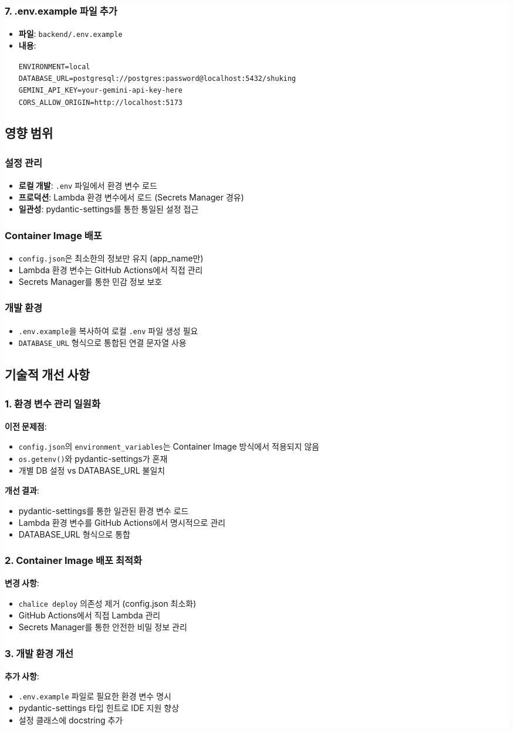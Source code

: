 ### 7. .env.example 파일 추가
- **파일**: `backend/.env.example`
- **내용**:
  ```env
  ENVIRONMENT=local
  DATABASE_URL=postgresql://postgres:password@localhost:5432/shuking
  GEMINI_API_KEY=your-gemini-api-key-here
  CORS_ALLOW_ORIGIN=http://localhost:5173
  ```

## 영향 범위

### 설정 관리
- **로컬 개발**: `.env` 파일에서 환경 변수 로드
- **프로덕션**: Lambda 환경 변수에서 로드 (Secrets Manager 경유)
- **일관성**: pydantic-settings를 통한 통일된 설정 접근

### Container Image 배포
- `config.json`은 최소한의 정보만 유지 (app_name만)
- Lambda 환경 변수는 GitHub Actions에서 직접 관리
- Secrets Manager를 통한 민감 정보 보호

### 개발 환경
- `.env.example`을 복사하여 로컬 `.env` 파일 생성 필요
- `DATABASE_URL` 형식으로 통합된 연결 문자열 사용

## 기술적 개선 사항

### 1. 환경 변수 관리 일원화
**이전 문제점**:
- `config.json`의 `environment_variables`는 Container Image 방식에서 적용되지 않음
- `os.getenv()`와 pydantic-settings가 혼재
- 개별 DB 설정 vs DATABASE_URL 불일치

**개선 결과**:
- pydantic-settings를 통한 일관된 환경 변수 로드
- Lambda 환경 변수를 GitHub Actions에서 명시적으로 관리
- DATABASE_URL 형식으로 통합

### 2. Container Image 배포 최적화
**변경 사항**:
- `chalice deploy` 의존성 제거 (config.json 최소화)
- GitHub Actions에서 직접 Lambda 관리
- Secrets Manager를 통한 안전한 비밀 정보 관리

### 3. 개발 환경 개선
**추가 사항**:
- `.env.example` 파일로 필요한 환경 변수 명시
- pydantic-settings 타입 힌트로 IDE 지원 향상
- 설정 클래스에 docstring 추가
